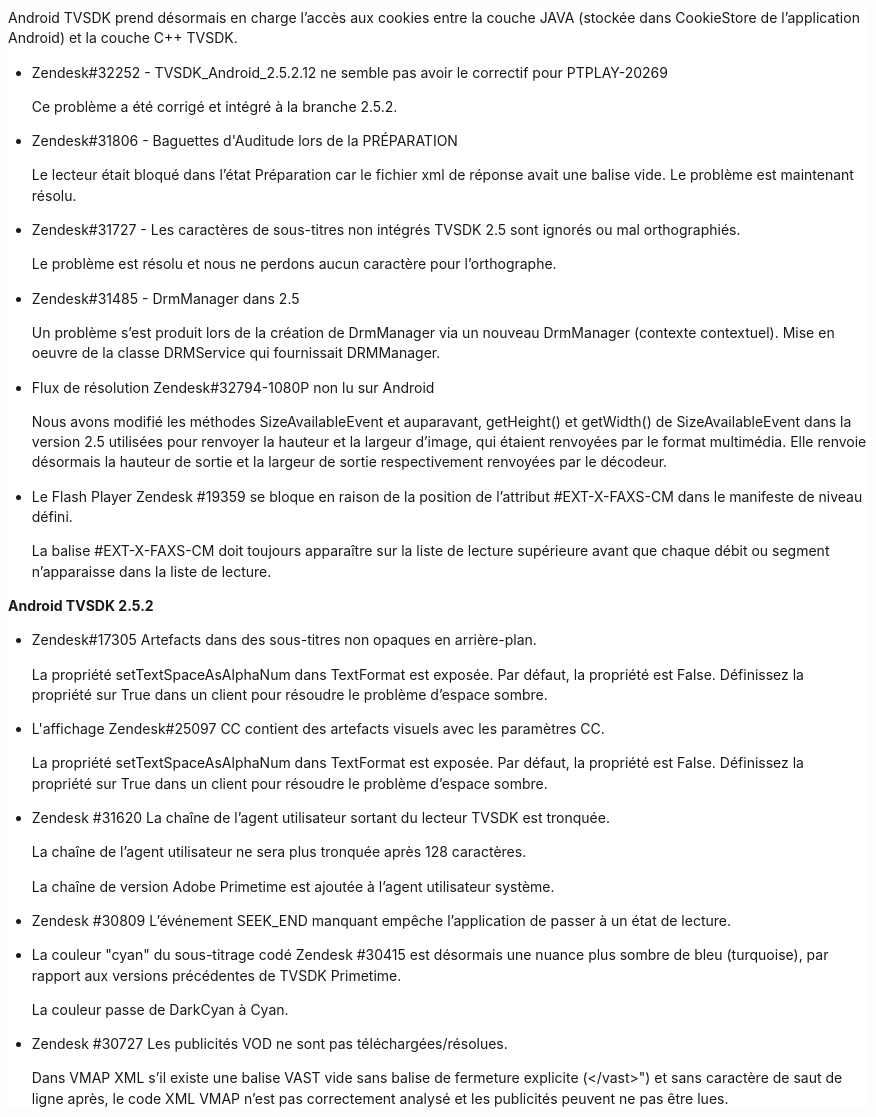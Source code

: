    Android TVSDK prend désormais en charge l’accès aux cookies entre la couche JAVA (stockée dans CookieStore de l’application Android) et la couche C++ TVSDK.
* Zendesk#32252 - TVSDK_Android_2.5.2.12 ne semble pas avoir le correctif pour PTPLAY-20269

   Ce problème a été corrigé et intégré à la branche 2.5.2.
* Zendesk#31806 - Baguettes d&#39;Auditude lors de la PRÉPARATION

   Le lecteur était bloqué dans l’état Préparation car le fichier xml de réponse avait une balise vide. Le problème est maintenant résolu.
* Zendesk#31727 - Les caractères de sous-titres non intégrés TVSDK 2.5 sont ignorés ou mal orthographiés.

   Le problème est résolu et nous ne perdons aucun caractère pour l’orthographe.
* Zendesk#31485 - DrmManager dans 2.5

   Un problème s’est produit lors de la création de DrmManager via un nouveau DrmManager (contexte contextuel). Mise en oeuvre de la classe DRMService qui fournissait DRMManager.
* Flux de résolution Zendesk#32794-1080P non lu sur Android

   Nous avons modifié les méthodes SizeAvailableEvent et auparavant, getHeight() et getWidth() de SizeAvailableEvent dans la version 2.5 utilisées pour renvoyer la hauteur et la largeur d’image, qui étaient renvoyées par le format multimédia. Elle renvoie désormais la hauteur de sortie et la largeur de sortie respectivement renvoyées par le décodeur.
* Le Flash Player Zendesk #19359 se bloque en raison de la position de l’attribut #EXT-X-FAXS-CM dans le manifeste de niveau défini.

   La balise #EXT-X-FAXS-CM doit toujours apparaître sur la liste de lecture supérieure avant que chaque débit ou segment n’apparaisse dans la liste de lecture.

**Android TVSDK 2.5.2**

* Zendesk#17305 Artefacts dans des sous-titres non opaques en arrière-plan.

   La propriété setTextSpaceAsAlphaNum dans TextFormat est exposée. Par défaut, la propriété est False. Définissez la propriété sur True dans un client pour résoudre le problème d’espace sombre.

* L&#39;affichage Zendesk#25097 CC contient des artefacts visuels avec les paramètres CC.

   La propriété setTextSpaceAsAlphaNum dans TextFormat est exposée. Par défaut, la propriété est False. Définissez la propriété sur True dans un client pour résoudre le problème d’espace sombre.

* Zendesk #31620 La chaîne de l’agent utilisateur sortant du lecteur TVSDK est tronquée.

   La chaîne de l’agent utilisateur ne sera plus tronquée après 128 caractères.

   La chaîne de version Adobe Primetime est ajoutée à l’agent utilisateur système.

* Zendesk #30809 L’événement SEEK_END manquant empêche l’application de passer à un état de lecture.
* La couleur &quot;cyan&quot; du sous-titrage codé Zendesk #30415 est désormais une nuance plus sombre de bleu (turquoise), par rapport aux versions précédentes de TVSDK Primetime.

   La couleur passe de DarkCyan à Cyan.

* Zendesk #30727 Les publicités VOD ne sont pas téléchargées/résolues.

   Dans VMAP XML s’il existe une balise VAST vide sans balise de fermeture explicite (&lt;/vast>&quot;) et sans caractère de saut de ligne après, le code XML VMAP n’est pas correctement analysé et les publicités peuvent ne pas être lues.
